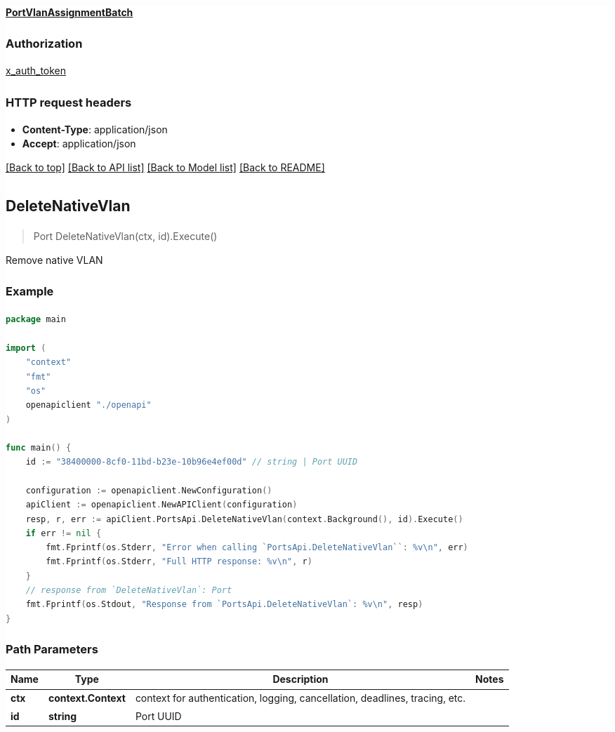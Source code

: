 [**PortVlanAssignmentBatch**](PortVlanAssignmentBatch.md)

### Authorization

[x_auth_token](../README.md#x_auth_token)

### HTTP request headers

- **Content-Type**: application/json
- **Accept**: application/json

[[Back to top]](#) [[Back to API list]](../README.md#documentation-for-api-endpoints)
[[Back to Model list]](../README.md#documentation-for-models)
[[Back to README]](../README.md)


## DeleteNativeVlan

> Port DeleteNativeVlan(ctx, id).Execute()

Remove native VLAN



### Example

```go
package main

import (
    "context"
    "fmt"
    "os"
    openapiclient "./openapi"
)

func main() {
    id := "38400000-8cf0-11bd-b23e-10b96e4ef00d" // string | Port UUID

    configuration := openapiclient.NewConfiguration()
    apiClient := openapiclient.NewAPIClient(configuration)
    resp, r, err := apiClient.PortsApi.DeleteNativeVlan(context.Background(), id).Execute()
    if err != nil {
        fmt.Fprintf(os.Stderr, "Error when calling `PortsApi.DeleteNativeVlan``: %v\n", err)
        fmt.Fprintf(os.Stderr, "Full HTTP response: %v\n", r)
    }
    // response from `DeleteNativeVlan`: Port
    fmt.Fprintf(os.Stdout, "Response from `PortsApi.DeleteNativeVlan`: %v\n", resp)
}
```

### Path Parameters


Name | Type | Description  | Notes
------------- | ------------- | ------------- | -------------
**ctx** | **context.Context** | context for authentication, logging, cancellation, deadlines, tracing, etc.
**id** | **string** | Port UUID | 
